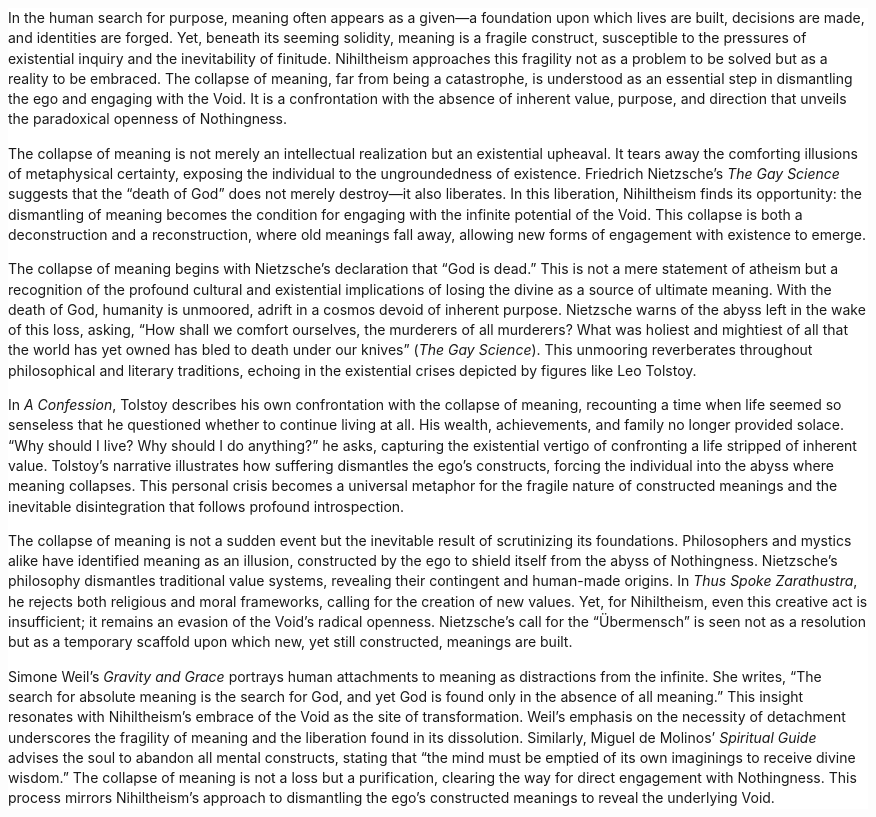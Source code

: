   

In the human search for purpose, meaning often appears as a given—a foundation upon which lives are built, decisions are made, and identities are forged. Yet, beneath its seeming solidity, meaning is a fragile construct, susceptible to the pressures of existential inquiry and the inevitability of finitude. Nihiltheism approaches this fragility not as a problem to be solved but as a reality to be embraced. The collapse of meaning, far from being a catastrophe, is understood as an essential step in dismantling the ego and engaging with the Void. It is a confrontation with the absence of inherent value, purpose, and direction that unveils the paradoxical openness of Nothingness.

  

The collapse of meaning is not merely an intellectual realization but an existential upheaval. It tears away the comforting illusions of metaphysical certainty, exposing the individual to the ungroundedness of existence. Friedrich Nietzsche’s _The Gay Science_ suggests that the “death of God” does not merely destroy—it also liberates. In this liberation, Nihiltheism finds its opportunity: the dismantling of meaning becomes the condition for engaging with the infinite potential of the Void. This collapse is both a deconstruction and a reconstruction, where old meanings fall away, allowing new forms of engagement with existence to emerge.

  

The collapse of meaning begins with Nietzsche’s declaration that “God is dead.” This is not a mere statement of atheism but a recognition of the profound cultural and existential implications of losing the divine as a source of ultimate meaning. With the death of God, humanity is unmoored, adrift in a cosmos devoid of inherent purpose. Nietzsche warns of the abyss left in the wake of this loss, asking, “How shall we comfort ourselves, the murderers of all murderers? What was holiest and mightiest of all that the world has yet owned has bled to death under our knives” (_The Gay Science_). This unmooring reverberates throughout philosophical and literary traditions, echoing in the existential crises depicted by figures like Leo Tolstoy.

  

In _A Confession_, Tolstoy describes his own confrontation with the collapse of meaning, recounting a time when life seemed so senseless that he questioned whether to continue living at all. His wealth, achievements, and family no longer provided solace. “Why should I live? Why should I do anything?” he asks, capturing the existential vertigo of confronting a life stripped of inherent value. Tolstoy’s narrative illustrates how suffering dismantles the ego’s constructs, forcing the individual into the abyss where meaning collapses. This personal crisis becomes a universal metaphor for the fragile nature of constructed meanings and the inevitable disintegration that follows profound introspection.

  

The collapse of meaning is not a sudden event but the inevitable result of scrutinizing its foundations. Philosophers and mystics alike have identified meaning as an illusion, constructed by the ego to shield itself from the abyss of Nothingness. Nietzsche’s philosophy dismantles traditional value systems, revealing their contingent and human-made origins. In _Thus Spoke Zarathustra_, he rejects both religious and moral frameworks, calling for the creation of new values. Yet, for Nihiltheism, even this creative act is insufficient; it remains an evasion of the Void’s radical openness. Nietzsche’s call for the “Übermensch” is seen not as a resolution but as a temporary scaffold upon which new, yet still constructed, meanings are built.

  

Simone Weil’s _Gravity and Grace_ portrays human attachments to meaning as distractions from the infinite. She writes, “The search for absolute meaning is the search for God, and yet God is found only in the absence of all meaning.” This insight resonates with Nihiltheism’s embrace of the Void as the site of transformation. Weil’s emphasis on the necessity of detachment underscores the fragility of meaning and the liberation found in its dissolution. Similarly, Miguel de Molinos’ _Spiritual Guide_ advises the soul to abandon all mental constructs, stating that “the mind must be emptied of its own imaginings to receive divine wisdom.” The collapse of meaning is not a loss but a purification, clearing the way for direct engagement with Nothingness. This process mirrors Nihiltheism’s approach to dismantling the ego’s constructed meanings to reveal the underlying Void.
